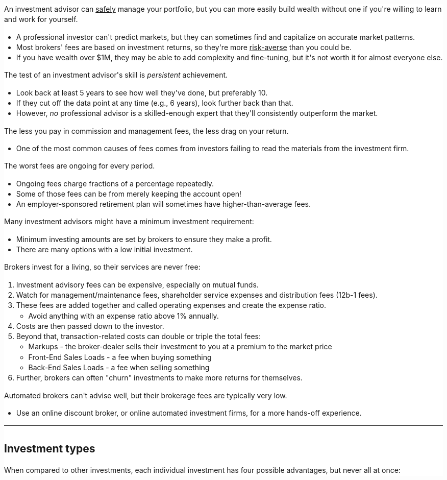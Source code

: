 An investment advisor can [safely](money-insurance.md) manage your portfolio, but you can more easily build wealth without one if you're willing to learn and work for yourself.

- A professional investor can't predict markets, but they can sometimes find and capitalize on accurate market patterns.
- Most brokers' fees are based on investment returns, so they're more [risk-averse](safety-riskmgmt.md) than you could be.
- If you have wealth over $1M, they may be able to add complexity and fine-tuning, but it's not worth it for almost everyone else.

The test of an investment advisor's skill is *persistent* achievement.

- Look back at least 5 years to see how well they've done, but preferably 10.
- If they cut off the data point at any time (e.g., 6 years), look further back than that.
- However, *no* professional advisor is a skilled-enough expert that they'll consistently outperform the market.

The less you pay in commission and management fees, the less drag on your return.

- One of the most common causes of fees comes from investors failing to read the materials from the investment firm.

The worst fees are ongoing for every period.

- Ongoing fees charge fractions of a percentage repeatedly.
- Some of those fees can be from merely keeping the account open!
- An employer-sponsored retirement plan will sometimes have higher-than-average fees.

Many investment advisors might have a minimum investment requirement:

- Minimum investing amounts are set by brokers to ensure they make a profit.
- There are many options with a low initial investment.

Brokers invest for a living, so their services are never free:

1. Investment advisory fees can be expensive, especially on mutual funds.
2. Watch for management/maintenance fees, shareholder service expenses and distribution fees (12b-1 fees).
3. These fees are added together and called operating expenses and create the expense ratio.
   - Avoid anything with an expense ratio above 1% annually.
4. Costs are then passed down to the investor.
5. Beyond that, transaction-related costs can double or triple the total fees:
   - Markups - the broker-dealer sells their investment to you at a premium to the market price
   - Front-End Sales Loads - a fee when buying something
   - Back-End Sales Loads - a fee when selling something
6. Further, brokers can often "churn" investments to make more returns for themselves.

Automated brokers can't advise well, but their brokerage fees are typically very low.

- Use an online discount broker, or online automated investment firms, for a more hands-off experience.

* * * * *

## Investment types

When compared to other investments, each individual investment has four possible advantages, but never all at once:
